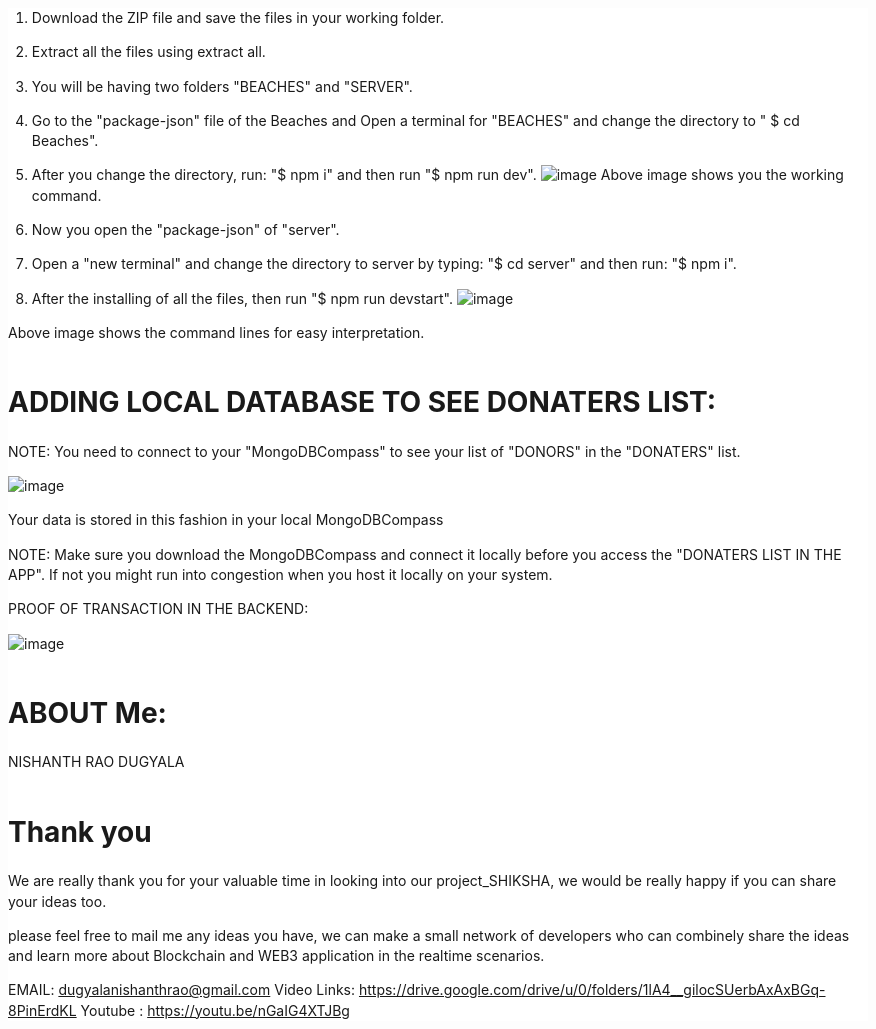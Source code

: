 1. Download the ZIP file and save the files in your working folder.
2. Extract all the files using extract all.
3. You will be having two folders "BEACHES" and "SERVER".
4. Go to the "package-json" file of the Beaches and  Open a terminal for "BEACHES" and change the directory to " $ cd Beaches".
5. After you change the directory, run: "$ npm i" and then run "$ npm run dev".
![image](https://user-images.githubusercontent.com/80589550/200231555-bfcf2324-8074-4361-ae56-e321eae7390f.png)
Above image shows you the working command.

6. Now you open the "package-json" of "server".
7. Open a "new terminal" and change the directory to server by typing: "$ cd server" and then run: "$ npm i".
8. After the installing of all the files, then run "$ npm run devstart".
![image](https://user-images.githubusercontent.com/80589550/200255290-83214542-77ec-4f8a-9d77-249415472819.png)

Above image shows the command lines for easy interpretation.

# ADDING LOCAL DATABASE TO SEE DONATERS LIST:

NOTE: You need to connect to your "MongoDBCompass" to see your list of "DONORS" in the "DONATERS" list.

![image](https://user-images.githubusercontent.com/80589550/200308837-0c2c1df3-014d-4590-b5ac-dab74847a5dd.png)

Your data is stored in this fashion in your local MongoDBCompass

NOTE: Make sure you download the MongoDBCompass and connect it locally before you access the "DONATERS LIST IN THE APP". If not you might run into congestion when you host it locally on your system.

PROOF OF TRANSACTION IN THE BACKEND:

![image](https://user-images.githubusercontent.com/80589550/200233063-06e4a07a-6d50-48c1-9b22-4de44245ce0e.png)


# ABOUT Me:

NISHANTH RAO DUGYALA 


# Thank you 

We are really thank you for your valuable time in looking into our project_SHIKSHA, we would be really happy if you can share your ideas too.

please feel free to mail me any ideas you have, we can make a small network of developers who can combinely share the ideas and learn more about Blockchain and WEB3 application in the realtime scenarios.

EMAIL: dugyalanishanthrao@gmail.com
Video Links: https://drive.google.com/drive/u/0/folders/1lA4__gilocSUerbAxAxBGq-8PinErdKL 
Youtube : https://youtu.be/nGaIG4XTJBg
